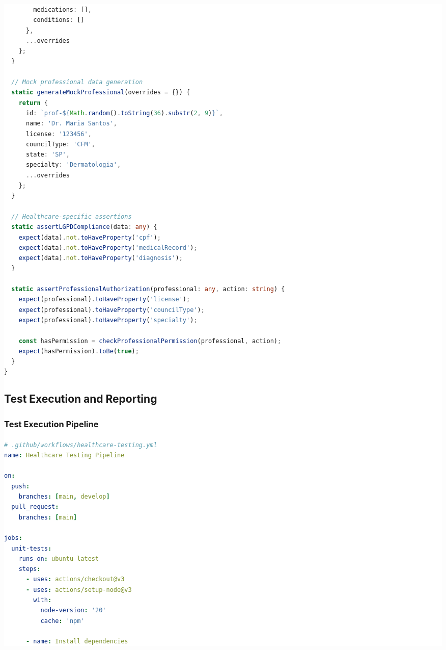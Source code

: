```typescript
        medications: [],
        conditions: []
      },
      ...overrides
    };
  }

  // Mock professional data generation
  static generateMockProfessional(overrides = {}) {
    return {
      id: `prof-${Math.random().toString(36).substr(2, 9)}`,
      name: 'Dr. Maria Santos',
      license: '123456',
      councilType: 'CFM',
      state: 'SP',
      specialty: 'Dermatologia',
      ...overrides
    };
  }

  // Healthcare-specific assertions
  static assertLGPDCompliance(data: any) {
    expect(data).not.toHaveProperty('cpf');
    expect(data).not.toHaveProperty('medicalRecord');
    expect(data).not.toHaveProperty('diagnosis');
  }

  static assertProfessionalAuthorization(professional: any, action: string) {
    expect(professional).toHaveProperty('license');
    expect(professional).toHaveProperty('councilType');
    expect(professional).toHaveProperty('specialty');
    
    const hasPermission = checkProfessionalPermission(professional, action);
    expect(hasPermission).toBe(true);
  }
}
```

## Test Execution and Reporting

### Test Execution Pipeline

```yaml
# .github/workflows/healthcare-testing.yml
name: Healthcare Testing Pipeline

on:
  push:
    branches: [main, develop]
  pull_request:
    branches: [main]

jobs:
  unit-tests:
    runs-on: ubuntu-latest
    steps:
      - uses: actions/checkout@v3
      - uses: actions/setup-node@v3
        with:
          node-version: '20'
          cache: 'npm'
      
      - name: Install dependencies
```